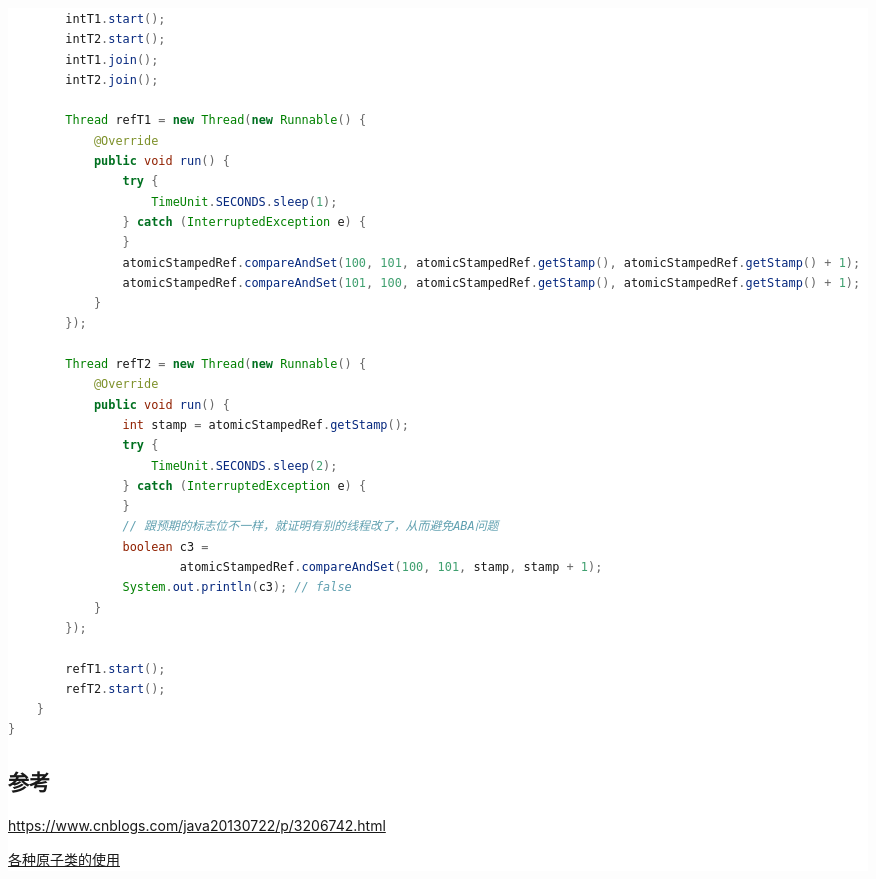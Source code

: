 ```java
        intT1.start();
        intT2.start();
        intT1.join();
        intT2.join();

        Thread refT1 = new Thread(new Runnable() {
            @Override
            public void run() {
                try {
                    TimeUnit.SECONDS.sleep(1);
                } catch (InterruptedException e) {
                }
                atomicStampedRef.compareAndSet(100, 101, atomicStampedRef.getStamp(), atomicStampedRef.getStamp() + 1);
                atomicStampedRef.compareAndSet(101, 100, atomicStampedRef.getStamp(), atomicStampedRef.getStamp() + 1);
            }
        });

        Thread refT2 = new Thread(new Runnable() {
            @Override
            public void run() {
                int stamp = atomicStampedRef.getStamp();
                try {
                    TimeUnit.SECONDS.sleep(2);
                } catch (InterruptedException e) {
                }
                // 跟预期的标志位不一样，就证明有别的线程改了，从而避免ABA问题
                boolean c3 =
                        atomicStampedRef.compareAndSet(100, 101, stamp, stamp + 1);
                System.out.println(c3); // false
            }
        });

        refT1.start();
        refT2.start();
    }
}
```













## 参考

https://www.cnblogs.com/java20130722/p/3206742.html

[各种原子类的使用](https://www.jianshu.com/p/eb1a97b0a1b0)